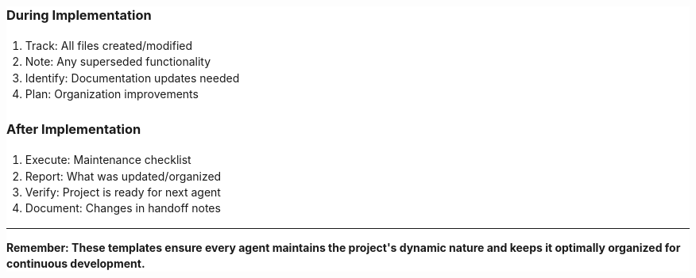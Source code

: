 ### **During Implementation**
1. Track: All files created/modified
2. Note: Any superseded functionality
3. Identify: Documentation updates needed
4. Plan: Organization improvements

### **After Implementation**
1. Execute: Maintenance checklist
2. Report: What was updated/organized
3. Verify: Project is ready for next agent
4. Document: Changes in handoff notes

---

**Remember: These templates ensure every agent maintains the project's dynamic nature and keeps it optimally organized for continuous development.**